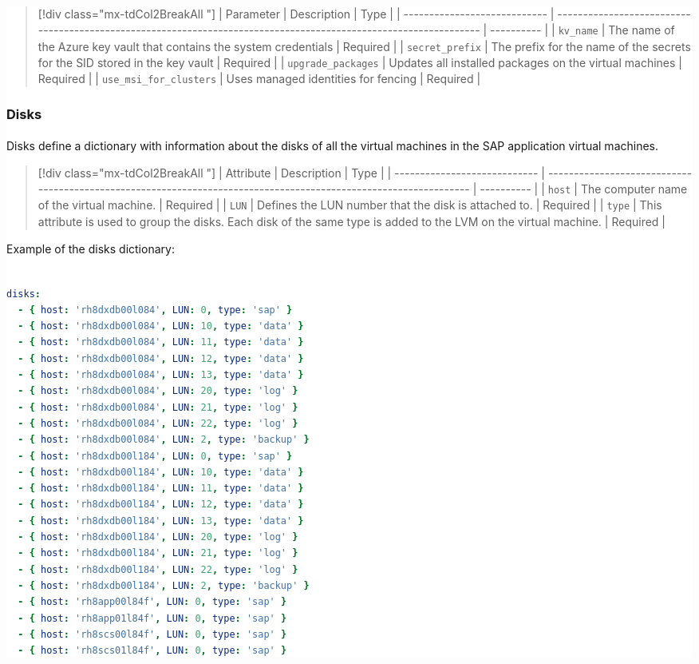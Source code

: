 > [!div class="mx-tdCol2BreakAll "]
> | Parameter                    | Description                                                                                                      | Type       |
> | ---------------------------- | ---------------------------------------------------------------------------------------------------------------- | ---------- | 
> | `kv_name`                    | The name of the Azure key vault that contains the system credentials                                                | Required   |
> | `secret_prefix`              | The prefix for the name of the secrets for the SID stored in the key vault                                           | Required   |
> | `upgrade_packages`           | Updates all installed packages on the virtual machines                                                            | Required   |
> | `use_msi_for_clusters`       | Uses managed identities for fencing                                                                               | Required   |

### Disks

Disks define a dictionary with information about the disks of all the virtual machines in the SAP application virtual machines.

> [!div class="mx-tdCol2BreakAll "]
> | Attribute                    | Description                                                                                                      | Type       |
> | ---------------------------- | ---------------------------------------------------------------------------------------------------------------- | ---------- | 
> | `host`                       | The computer name of the virtual machine.                                                                         | Required   |
> | `LUN`                        | Defines the LUN number that the disk is attached to.                                                              | Required   |
> | `type`                       | This attribute is used to group the disks. Each disk of the same type is added to the LVM on the virtual machine. | Required   |

Example of the disks dictionary:

```yaml

disks:
  - { host: 'rh8dxdb00l084', LUN: 0, type: 'sap' }
  - { host: 'rh8dxdb00l084', LUN: 10, type: 'data' }
  - { host: 'rh8dxdb00l084', LUN: 11, type: 'data' }
  - { host: 'rh8dxdb00l084', LUN: 12, type: 'data' }
  - { host: 'rh8dxdb00l084', LUN: 13, type: 'data' }
  - { host: 'rh8dxdb00l084', LUN: 20, type: 'log' }
  - { host: 'rh8dxdb00l084', LUN: 21, type: 'log' }
  - { host: 'rh8dxdb00l084', LUN: 22, type: 'log' }
  - { host: 'rh8dxdb00l084', LUN: 2, type: 'backup' }
  - { host: 'rh8dxdb00l184', LUN: 0, type: 'sap' }
  - { host: 'rh8dxdb00l184', LUN: 10, type: 'data' }
  - { host: 'rh8dxdb00l184', LUN: 11, type: 'data' }
  - { host: 'rh8dxdb00l184', LUN: 12, type: 'data' }
  - { host: 'rh8dxdb00l184', LUN: 13, type: 'data' }
  - { host: 'rh8dxdb00l184', LUN: 20, type: 'log' }
  - { host: 'rh8dxdb00l184', LUN: 21, type: 'log' }
  - { host: 'rh8dxdb00l184', LUN: 22, type: 'log' }
  - { host: 'rh8dxdb00l184', LUN: 2, type: 'backup' }
  - { host: 'rh8app00l84f', LUN: 0, type: 'sap' }
  - { host: 'rh8app01l84f', LUN: 0, type: 'sap' }
  - { host: 'rh8scs00l84f', LUN: 0, type: 'sap' }
  - { host: 'rh8scs01l84f', LUN: 0, type: 'sap' }
```
